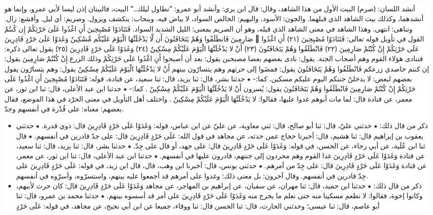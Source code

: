 أنشد اللسان: (صرم) البيت الأول من هذا الشاهد، وقال: قال ابن بري: وأنشد أبو عمرو: "تطاول ليلك.." البيت، فالبيتان إذن ليسا لأبي عمرو، وإنما هو أنشدهما، وكذلك بيت الشاهد الذي قبلهما. والجون: الأسود، والبهيم: الخالص السواد، لا بياض فيه. وينجاب: ينكشف ويزول. وصريم: أي ليل. وأقشع: زال. وتناهى: انتهى. وهذا الشاهد في معنى الشاهد الذي قبله، وهو أن الصريم بمعنى: الليل الشديد السواد.
فَتَنَادَوْا مُصْبِحِينَ
أَنِ اغْدُوا عَلَىٰ حَرْثِكُمْ إِن كُنتُمْ صَارِمِينَ
فَانطَلَقُوا وَهُمْ يَتَخَافَتُونَ
أَن لَّا يَدْخُلَنَّهَا الْيَوْمَ عَلَيْكُم مِّسْكِينٌ
وَغَدَوْا عَلَىٰ حَرْدٍ قَادِرِينَ

القول في تأويل قوله تعالى: فَتَنَادَوْا مُصْبِحِينَ (٢١) أَنِ اغْدُوا عَلَى حَرْثِكُمْ إِنْ كُنْتُمْ صَارِمِينَ (٢٢) فَانْطَلَقُوا وَهُمْ يَتَخَافَتُونَ (٢٣) أَنْ لا يَدْخُلَنَّهَا الْيَوْمَ عَلَيْكُمْ مِسْكِينٌ (٢٤) وَغَدَوْا عَلَى حَرْدٍ قَادِرِينَ (٢٥) 
يقول تعالى ذكره: فتنادى هؤلاء القوم وهم أصحاب الجنة. يقول: نادى بعضهم بعضا مصبحين يقول: بعد أن أصبحوا
أَنِ اغْدُوا عَلَى حَرْثِكُمْ
وذلك الزرع
إِنْ كُنْتُمْ صَارِمِينَ
يقول: إن كنتم حاصدي زرعكم
فَانْطَلَقُوا وَهُمْ يَتَخَافَتُونَ
يقول: فمضَوا إلى حرثهم وهم يتسارّون بينهم
أَنْ لا يَدْخُلَنَّهَا الْيَوْمَ عَلَيْكُمْ مِسْكِينٌ
يقول: وهم يتسارّون يقول بعضهم لبعض: لا يدخلنّ جنتكم اليوم عليكم مسكين.
كما:-
⁕ حدثنا بشر، قال: ثنا يزيد، قال: ثنا سعيد، عن قتادة، قوله:
فَتَنَادَوْا مُصْبِحِينَ أَنِ اغْدُوا عَلَى حَرْثِكُمْ إِنْ كُنْتُمْ صَارِمِينَ فَانْطَلَقُوا وَهُمْ يَتَخَافَتُونَ
يقول: يُسرون
أَنْ لا يَدْخُلَنَّهَا الْيَوْمَ عَلَيْكُمْ مِسْكِينٌ
.
كما:-
⁕ حدثنا ابن عبد الأعلى، قال: ثنا ابن ثور، عن معمر، عن قتادة قال: لما مات أبوهم غدوا عليها، فقالوا:
لا يَدْخُلَنَّهَا الْيَوْمَ عَلَيْكُمْ مِسْكِينٌ
.
واختلف أهل التأويل في معنى الحرْد في هذا الموضع، فقال بعضهم: معناه: على قُدْرة في أنفسهم وجدّ.
* ذكر من قال ذلك:
⁕ حدثني عليّ، قال: ثنا أبو صالح، قال: ثني معاوية، عن عليّ عن ابن عباس، قوله:
وَغَدَوْا عَلَى حَرْدٍ قَادِرِينَ
قال: ذوي قدرة.
⁕ حدثني يعقوب بن إبراهيم قال: ثنا هشيم، قال: أخبرنا حجاج عمن حدثه، عن مجاهد في قول الله:
عَلَى حَرْدٍ قَادِرِينَ
قال: على جدّ قادرين في أنفسهم.
⁕ قال ثنا ابن عُلَية، عن أبي رجاء، عن الحسن، في قوله:
وَغَدَوْا عَلَى حَرْدٍ قَادِرِينَ
قال: على جهد، أو قال على جِدّ.
⁕ حدثنا بشر، قال: ثنا يزيد، قال: ثنا سعيد، عن قتادة
وَغَدَوْا عَلَى حَرْدٍ قَادِرِينَ
غدا القوم وهم محردون إلى جنتهم، قادرون عليها في أنفسهم.
⁕ حدثنا ابن عبد الأعلى، قال: ثنا ابن ثور، عن معمر، عن قتادة
وَغَدَوْا عَلَى حَرْدٍ قَادِرِينَ
قال: على جِدّ من أمرهم.
⁕ حدثني يونس، قال: أخبرنا ابن وهب، قال، قال ابن زيد، في قوله:
عَلَى حَرْدٍ قَادِرِينَ
على جِدّ قادرين في أنفسهم.
وقال آخرون: بل معنى ذلك: وغدوا على أمرهم قد أجمعوا عليه بينهم، واستسرّوه، وأسرّوه في أنفسهم.
* ذكر من قال ذلك:
⁕ حدثنا ابن حميد، قال: ثنا مهران، عن سفيان، عن إبراهيم بن المهاجر، عن مجاهد
وَغَدَوْا عَلَى حَرْدٍ قَادِرِينَ
قال: كان حرث لأبيهم، وكانوا إخوة، فقالوا: لا نطعم مسكينا منه حتى نعلم ما يخرج منه
وَغَدَوْا عَلَى حَرْدٍ قَادِرِينَ
على أمر قد أسسوه بينهم.
⁕ حدثنا محمد بن عمرو، قال: ثنا أبو عاصم، قال: ثنا عيسى؛ وحدثني الحارث، قال: ثنا الحسن قال: ثنا ووقاء، جميعا عن ابن أبي نجيح، عن مجاهد، في قوله:
عَلَى حَرْدٍ